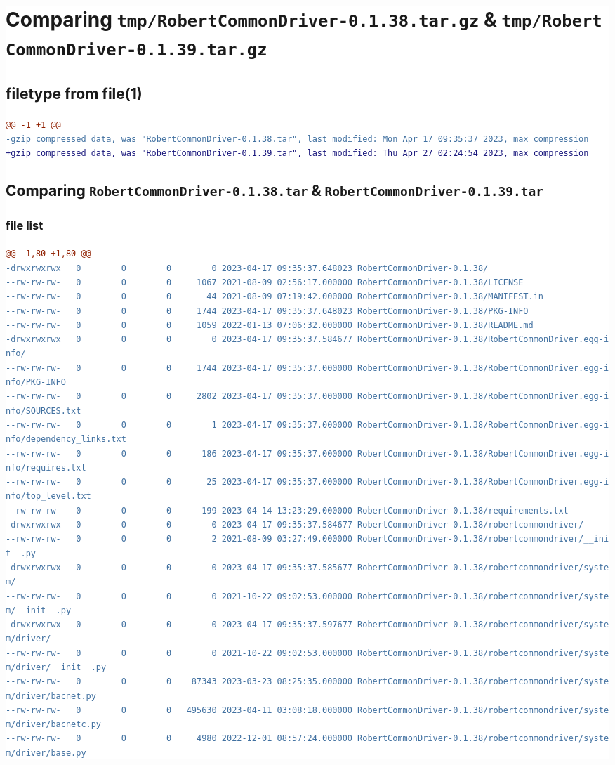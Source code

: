 # Comparing `tmp/RobertCommonDriver-0.1.38.tar.gz` & `tmp/RobertCommonDriver-0.1.39.tar.gz`

## filetype from file(1)

```diff
@@ -1 +1 @@
-gzip compressed data, was "RobertCommonDriver-0.1.38.tar", last modified: Mon Apr 17 09:35:37 2023, max compression
+gzip compressed data, was "RobertCommonDriver-0.1.39.tar", last modified: Thu Apr 27 02:24:54 2023, max compression
```

## Comparing `RobertCommonDriver-0.1.38.tar` & `RobertCommonDriver-0.1.39.tar`

### file list

```diff
@@ -1,80 +1,80 @@
-drwxrwxrwx   0        0        0        0 2023-04-17 09:35:37.648023 RobertCommonDriver-0.1.38/
--rw-rw-rw-   0        0        0     1067 2021-08-09 02:56:17.000000 RobertCommonDriver-0.1.38/LICENSE
--rw-rw-rw-   0        0        0       44 2021-08-09 07:19:42.000000 RobertCommonDriver-0.1.38/MANIFEST.in
--rw-rw-rw-   0        0        0     1744 2023-04-17 09:35:37.648023 RobertCommonDriver-0.1.38/PKG-INFO
--rw-rw-rw-   0        0        0     1059 2022-01-13 07:06:32.000000 RobertCommonDriver-0.1.38/README.md
-drwxrwxrwx   0        0        0        0 2023-04-17 09:35:37.584677 RobertCommonDriver-0.1.38/RobertCommonDriver.egg-info/
--rw-rw-rw-   0        0        0     1744 2023-04-17 09:35:37.000000 RobertCommonDriver-0.1.38/RobertCommonDriver.egg-info/PKG-INFO
--rw-rw-rw-   0        0        0     2802 2023-04-17 09:35:37.000000 RobertCommonDriver-0.1.38/RobertCommonDriver.egg-info/SOURCES.txt
--rw-rw-rw-   0        0        0        1 2023-04-17 09:35:37.000000 RobertCommonDriver-0.1.38/RobertCommonDriver.egg-info/dependency_links.txt
--rw-rw-rw-   0        0        0      186 2023-04-17 09:35:37.000000 RobertCommonDriver-0.1.38/RobertCommonDriver.egg-info/requires.txt
--rw-rw-rw-   0        0        0       25 2023-04-17 09:35:37.000000 RobertCommonDriver-0.1.38/RobertCommonDriver.egg-info/top_level.txt
--rw-rw-rw-   0        0        0      199 2023-04-14 13:23:29.000000 RobertCommonDriver-0.1.38/requirements.txt
-drwxrwxrwx   0        0        0        0 2023-04-17 09:35:37.584677 RobertCommonDriver-0.1.38/robertcommondriver/
--rw-rw-rw-   0        0        0        2 2021-08-09 03:27:49.000000 RobertCommonDriver-0.1.38/robertcommondriver/__init__.py
-drwxrwxrwx   0        0        0        0 2023-04-17 09:35:37.585677 RobertCommonDriver-0.1.38/robertcommondriver/system/
--rw-rw-rw-   0        0        0        0 2021-10-22 09:02:53.000000 RobertCommonDriver-0.1.38/robertcommondriver/system/__init__.py
-drwxrwxrwx   0        0        0        0 2023-04-17 09:35:37.597677 RobertCommonDriver-0.1.38/robertcommondriver/system/driver/
--rw-rw-rw-   0        0        0        0 2021-10-22 09:02:53.000000 RobertCommonDriver-0.1.38/robertcommondriver/system/driver/__init__.py
--rw-rw-rw-   0        0        0    87343 2023-03-23 08:25:35.000000 RobertCommonDriver-0.1.38/robertcommondriver/system/driver/bacnet.py
--rw-rw-rw-   0        0        0   495630 2023-04-11 03:08:18.000000 RobertCommonDriver-0.1.38/robertcommondriver/system/driver/bacnetc.py
--rw-rw-rw-   0        0        0     4980 2022-12-01 08:57:24.000000 RobertCommonDriver-0.1.38/robertcommondriver/system/driver/base.py
```